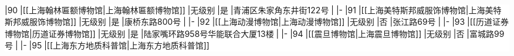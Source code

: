 |90
|[[上海翰林匾额博物馆|上海翰林匾额博物馆]]
|无级别
|是
|青浦区朱家角东井街122号
|
|-
|91
|[[上海美特斯邦威服饰博物馆|上海美特斯邦威服饰博物馆]]
|无级别
|是
|康桥东路800号
|
|-
|92
|[[上海动漫博物馆|上海动漫博物馆]]
|无级别
|否
|张江路69号
|
|-
|93
|[[历道证券博物馆|历道证券博物馆]]
|无级别
|是
|陆家嘴环路958号华能联合大厦13楼
|
|-
|94
|[[震旦博物馆|上海震旦博物馆]]
|无级别
|否
|富城路99号
|
|-
|95
|[[上海东方地质科普馆|上海东方地质科普馆]]